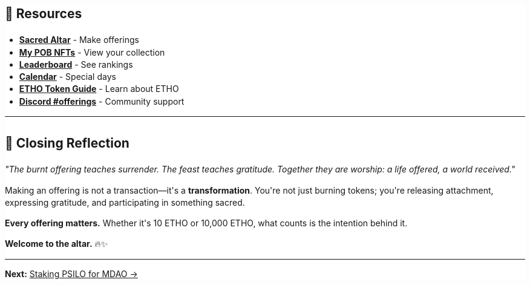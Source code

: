 
## 🔗 Resources

- **[Sacred Altar](https://etherealoffering.org/altar)** - Make offerings
- **[My POB NFTs](https://etherealoffering.org/nfts)** - View your collection
- **[Leaderboard](https://etherealoffering.org/leaderboard)** - See rankings
- **[Calendar](https://etherealoffering.org/calendar)** - Special days
- **[ETHO Token Guide](/docs/tokenomics/etho-token)** - Learn about ETHO
- **[Discord #offerings](https://discord.gg/psanctuary)** - Community support

---

## 🙏 Closing Reflection

*"The burnt offering teaches surrender. The feast teaches gratitude. Together they are worship: a life offered, a world received."*

Making an offering is not a transaction—it's a **transformation**. You're not just burning tokens; you're releasing attachment, expressing gratitude, and participating in something sacred.

**Every offering matters.** Whether it's 10 ETHO or 10,000 ETHO, what counts is the intention behind it.

**Welcome to the altar.** 🔥✨

---

**Next:** [Staking PSILO for MDAO →](./04-staking-psilo)

